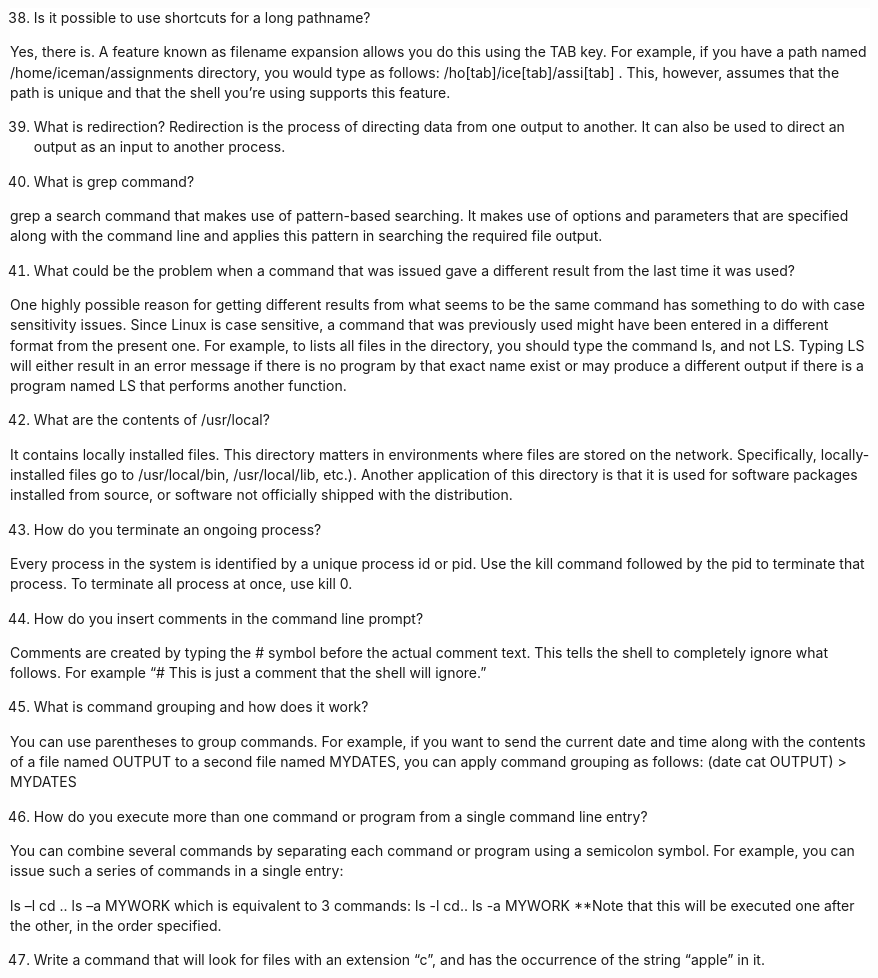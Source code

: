 38) Is it possible to use shortcuts for a long pathname?

Yes, there is. A feature known as filename expansion allows you do this using the TAB key. For example, if you have a path named /home/iceman/assignments directory, you would type as follows: /ho[tab]/ice[tab]/assi[tab] . This, however, assumes that the path is unique and that the shell you’re using supports this feature.

39) What is redirection?
Redirection is the process of directing data from one output to another. It can also be used to direct an output as an input to another process.

40) What is grep command?

grep a search command that makes use of pattern-based searching. It makes use of options and parameters that are specified along with the command line and applies this pattern in searching the required file output.

41) What could be the problem when a command that was issued gave a different result from the last time it was used?

One highly possible reason for getting different results from what seems to be the same command has something to do with case sensitivity issues. Since Linux is case sensitive, a command that was previously used might have been entered in a different format from the present one. For example, to lists all files in the directory, you should type the command ls, and not LS. Typing LS will either result in an error message if there is no program by that exact name exist or may produce a different output if there is a program named LS that performs another function.

42) What are the contents of /usr/local?

It contains locally installed files. This directory matters in environments where files are stored on the network. Specifically, locally-installed files go to /usr/local/bin, /usr/local/lib, etc.). Another application of this directory is that it is used for software packages installed from source, or software not officially shipped with the distribution.

43) How do you terminate an ongoing process?

Every process in the system is identified by a unique process id or pid. Use the kill command followed by the pid to terminate that process. To terminate all process at once, use kill 0.

44) How do you insert comments in the command line prompt?

Comments are created by typing the # symbol before the actual comment text. This tells the shell to completely ignore what follows. For example “# This is just a comment that the shell will ignore.”

45) What is command grouping and how does it work?

You can use parentheses to group commands. For example, if you want to send the current date and time along with the contents of a file named OUTPUT to a second file named MYDATES, you can apply command grouping as follows: (date cat OUTPUT) > MYDATES

46) How do you execute more than one command or program from a single command line entry?

You can combine several commands by separating each command or program using a semicolon symbol. For example, you can issue such a series of commands in a single entry:

ls –l cd .. ls –a MYWORK which is equivalent to 3 commands: ls -l cd.. ls -a MYWORK
**Note that this will be executed one after the other, in the order specified.

47) Write a command that will look for files with an extension “c”, and has the occurrence of the string “apple” in it.
